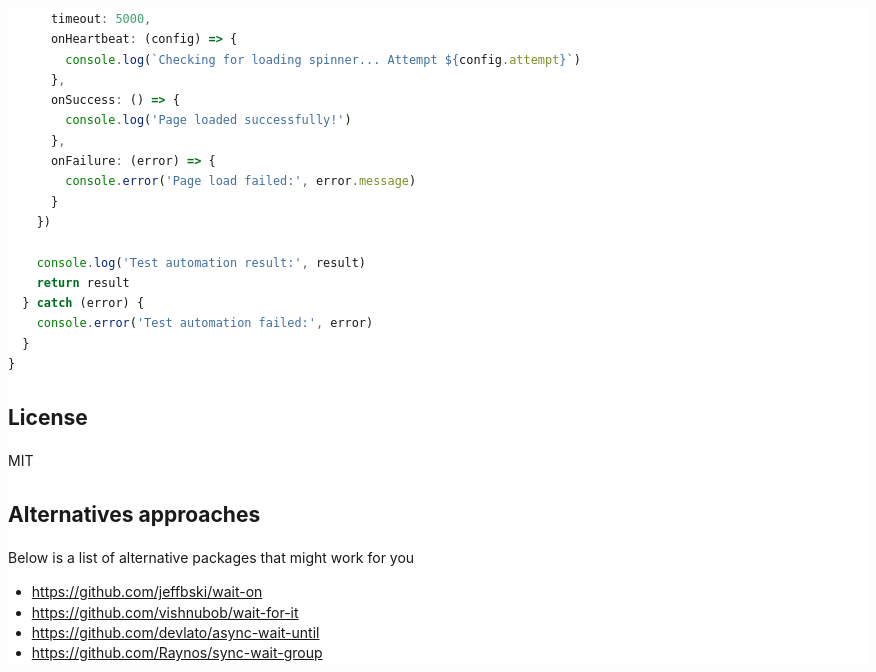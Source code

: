 ```javascript
      timeout: 5000,
      onHeartbeat: (config) => {
        console.log(`Checking for loading spinner... Attempt ${config.attempt}`)
      },
      onSuccess: () => {
        console.log('Page loaded successfully!')
      },
      onFailure: (error) => {
        console.error('Page load failed:', error.message)
      }
    })
    
    console.log('Test automation result:', result)
    return result
  } catch (error) {
    console.error('Test automation failed:', error)
  }
}
```


## License

MIT

## Alternatives approaches

Below is a list of alternative packages that might work for you

- https://github.com/jeffbski/wait-on
- https://github.com/vishnubob/wait-for-it
- https://github.com/devlato/async-wait-until
- https://github.com/Raynos/sync-wait-group
